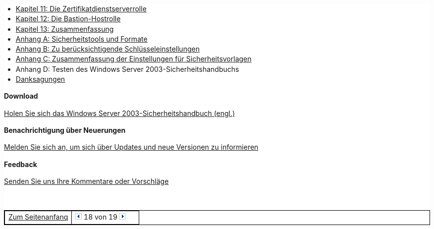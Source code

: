 -   [Kapitel 11: Die Zertifikatdienstserverrolle](https://technet.microsoft.com/de-de/library/7488b1dc-eb9b-4f4a-b597-b84d87717b57(v=TechNet.10))  
-   [Kapitel 12: Die Bastion-Hostrolle](https://technet.microsoft.com/de-de/library/cb056f68-1a74-4a6a-ac25-5629fefe7cbb(v=TechNet.10))  
-   [Kapitel 13: Zusammenfassung](https://technet.microsoft.com/de-de/library/4a4cf96c-802d-4aef-9478-da3242f961da(v=TechNet.10))  
-   [Anhang A: Sicherheitstools und Formate](https://technet.microsoft.com/de-de/library/e15ff47c-bd77-4b34-9b58-c3f3fba2d135(v=TechNet.10))  
-   [Anhang B: Zu berücksichtigende Schlüsseleinstellungen](https://technet.microsoft.com/de-de/library/ff6d4718-4179-4f5a-a09d-50d75e9f32e6(v=TechNet.10))  
-   [Anhang C: Zusammenfassung der Einstellungen für Sicherheitsvorlagen](https://technet.microsoft.com/de-de/library/3a17dffb-0395-4656-ada8-28e3954307f5(v=TechNet.10))  
-   Anhang D: Testen des Windows Server 2003-Sicherheitshandbuchs  
-   [Danksagungen](https://technet.microsoft.com/de-de/library/3ec7641e-0d9e-45a2-b3b2-b2a08960d871(v=TechNet.10))
  
**Download**
  
[Holen Sie sich das Windows Server 2003-Sicherheitshandbuch (engl.)](https://go.microsoft.com/fwlink/?linkid=14846&clcid=0x409)
  
**Benachrichtigung über Neuerungen**
  
[Melden Sie sich an, um sich über Updates und neue Versionen zu informieren](https://www.microsoft.com/germany/technet/sicherheit/bulletins/notify.mspx)
  
**Feedback**
  
[Senden Sie uns Ihre Kommentare oder Vorschläge](mailto:secwish@microsoft.com?subject=windows%20server%202003%20security%20guide)

<br/>
<table style="border:1px solid black;">
<colgroup>
<col width="50%" />
<col width="50%" />
</colgroup>
<tbody>
<tr class="odd">
<td style="border:1px solid black;"><div>
<a href="#mainsection"></a><a href="#mainsection">Zum Seitenanfanq</a>
</div></td>
<td style="border:1px solid black;"><a href="https://technet.microsoft.com/de-de/library/3a17dffb-0395-4656-ada8-28e3954307f5(v=TechNet.10)"><img src="images/Dd443721.pageLeft(de-de,TechNet.10).gif" /></a> 18 von 19 <a href="https://technet.microsoft.com/de-de/library/3ec7641e-0d9e-45a2-b3b2-b2a08960d871(v=TechNet.10)"><img src="images/Dd443721.pageRight(de-de,TechNet.10).gif" /></a></td>
</tr>
</tbody>
</table>
